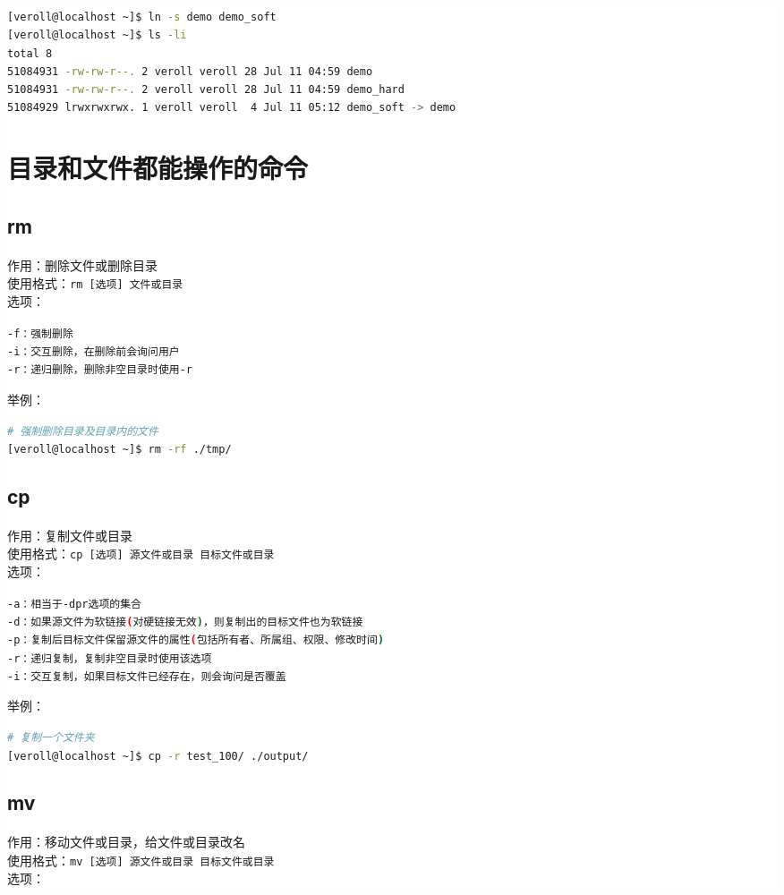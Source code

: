 ```bash
[veroll@localhost ~]$ ln -s demo demo_soft
[veroll@localhost ~]$ ls -li
total 8
51084931 -rw-rw-r--. 2 veroll veroll 28 Jul 11 04:59 demo
51084931 -rw-rw-r--. 2 veroll veroll 28 Jul 11 04:59 demo_hard
51084929 lrwxrwxrwx. 1 veroll veroll  4 Jul 11 05:12 demo_soft -> demo
```


# 目录和文件都能操作的命令
## rm
作用：删除文件或删除目录  
使用格式：`rm [选项] 文件或目录`  
选项：  

```bash
-f：强制删除
-i：交互删除，在删除前会询问用户
-r：递归删除，删除非空目录时使用-r
```
举例：

```bash
# 强制删除目录及目录内的文件
[veroll@localhost ~]$ rm -rf ./tmp/
```


## cp
作用：复制文件或目录  
使用格式：`cp [选项] 源文件或目录 目标文件或目录`  
选项：  

```bash
-a：相当于-dpr选项的集合
-d：如果源文件为软链接(对硬链接无效)，则复制出的目标文件也为软链接
-p：复制后目标文件保留源文件的属性(包括所有者、所属组、权限、修改时间)
-r：递归复制，复制非空目录时使用该选项
-i：交互复制，如果目标文件已经存在，则会询问是否覆盖
```

举例：

```bash
# 复制一个文件夹
[veroll@localhost ~]$ cp -r test_100/ ./output/
```

## mv
作用：移动文件或目录，给文件或目录改名  
使用格式：`mv [选项] 源文件或目录 目标文件或目录`  
选项：   
